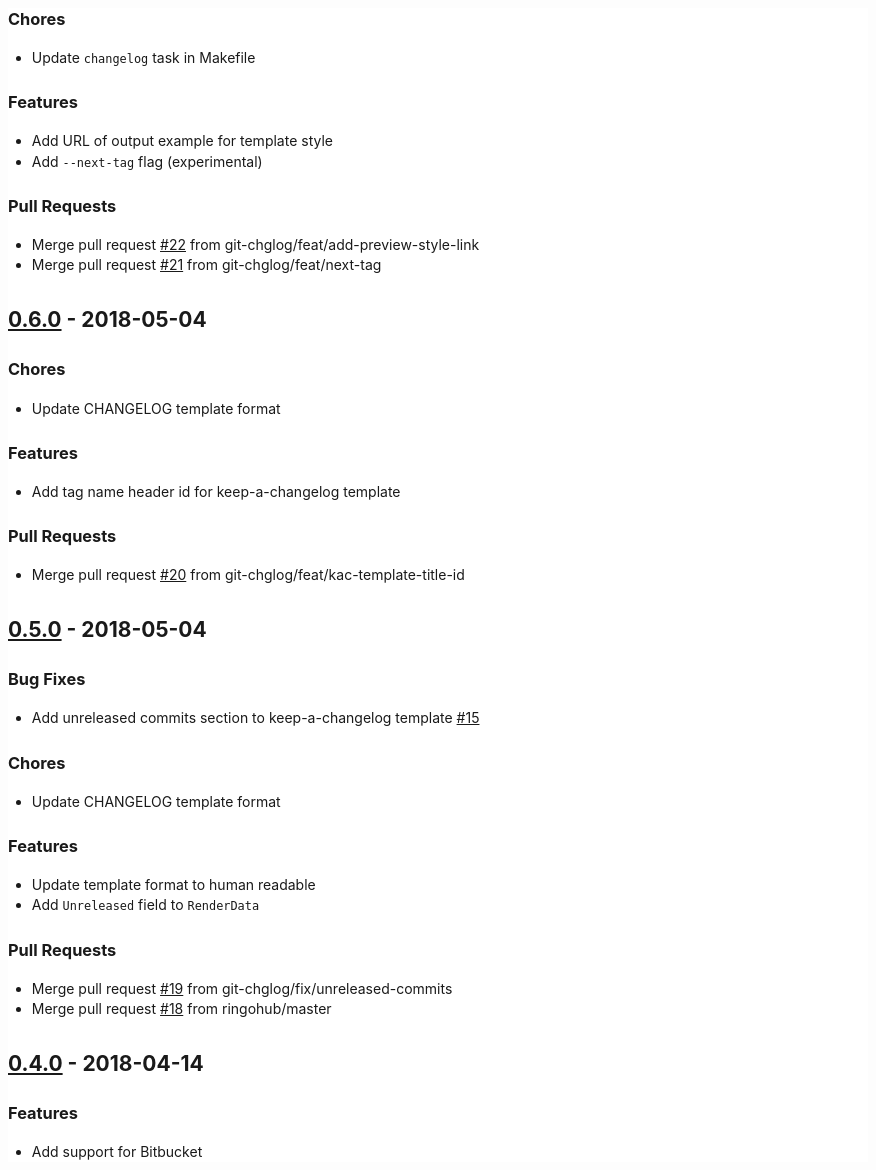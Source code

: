 ### Chores
- Update `changelog` task in Makefile

### Features
- Add URL of output example for template style
- Add `--next-tag` flag (experimental)

### Pull Requests
- Merge pull request [#22](https://github.com/davidalpert/git-chglog/issues/22) from git-chglog/feat/add-preview-style-link
- Merge pull request [#21](https://github.com/davidalpert/git-chglog/issues/21) from git-chglog/feat/next-tag


<a name="0.6.0"></a>
## [0.6.0] - 2018-05-04
### Chores
- Update CHANGELOG template format

### Features
- Add tag name header id for keep-a-changelog template

### Pull Requests
- Merge pull request [#20](https://github.com/davidalpert/git-chglog/issues/20) from git-chglog/feat/kac-template-title-id


<a name="0.5.0"></a>
## [0.5.0] - 2018-05-04
### Bug Fixes
- Add unreleased commits section to keep-a-changelog template [#15](https://github.com/davidalpert/git-chglog/issues/15)

### Chores
- Update CHANGELOG template format

### Features
- Update template format to human readable
- Add `Unreleased` field to `RenderData`

### Pull Requests
- Merge pull request [#19](https://github.com/davidalpert/git-chglog/issues/19) from git-chglog/fix/unreleased-commits
- Merge pull request [#18](https://github.com/davidalpert/git-chglog/issues/18) from ringohub/master


<a name="0.4.0"></a>
## [0.4.0] - 2018-04-14
### Features
- Add support for Bitbucket


[Unreleased]: https://github.com/davidalpert/git-chglog/compare/v0.15.4...HEAD
[v0.15.4]: https://github.com/davidalpert/git-chglog/compare/v0.15.2...v0.15.4
[v0.15.2]: https://github.com/davidalpert/git-chglog/compare/v0.15.1...v0.15.2
[v0.15.1]: https://github.com/davidalpert/git-chglog/compare/v0.15.0...v0.15.1
[v0.15.0]: https://github.com/davidalpert/git-chglog/compare/v0.14.2...v0.15.0
[v0.14.2]: https://github.com/davidalpert/git-chglog/compare/v0.14.1...v0.14.2
[v0.14.1]: https://github.com/davidalpert/git-chglog/compare/v0.14.0...v0.14.1
[v0.14.0]: https://github.com/davidalpert/git-chglog/compare/v0.13.0...v0.14.0
[v0.13.0]: https://github.com/davidalpert/git-chglog/compare/v0.12.0...v0.13.0
[v0.12.0]: https://github.com/davidalpert/git-chglog/compare/v0.11.2...v0.12.0
[v0.11.2]: https://github.com/davidalpert/git-chglog/compare/v0.11.1...v0.11.2
[v0.11.1]: https://github.com/davidalpert/git-chglog/compare/v0.11.0...v0.11.1
[v0.11.0]: https://github.com/davidalpert/git-chglog/compare/v0.10.0...v0.11.0
[v0.10.0]: https://github.com/davidalpert/git-chglog/compare/0.9.1...v0.10.0
[0.9.1]: https://github.com/davidalpert/git-chglog/compare/0.9.0...0.9.1
[0.9.0]: https://github.com/davidalpert/git-chglog/compare/0.8.0...0.9.0
[0.8.0]: https://github.com/davidalpert/git-chglog/compare/0.7.1...0.8.0
[0.7.1]: https://github.com/davidalpert/git-chglog/compare/0.7.0...0.7.1
[0.7.0]: https://github.com/davidalpert/git-chglog/compare/0.6.0...0.7.0
[0.6.0]: https://github.com/davidalpert/git-chglog/compare/0.5.0...0.6.0
[0.5.0]: https://github.com/davidalpert/git-chglog/compare/0.4.0...0.5.0
[0.4.0]: https://github.com/davidalpert/git-chglog/compare/0.3.3...0.4.0
[0.3.3]: https://github.com/davidalpert/git-chglog/compare/0.3.2...0.3.3
[0.3.2]: https://github.com/davidalpert/git-chglog/compare/0.3.1...0.3.2
[0.3.1]: https://github.com/davidalpert/git-chglog/compare/0.3.0...0.3.1
[0.3.0]: https://github.com/davidalpert/git-chglog/compare/0.2.0...0.3.0
[0.2.0]: https://github.com/davidalpert/git-chglog/compare/0.1.0...0.2.0
[0.1.0]: https://github.com/davidalpert/git-chglog/compare/0.0.2...0.1.0
[0.0.2]: https://github.com/davidalpert/git-chglog/compare/0.0.1...0.0.2